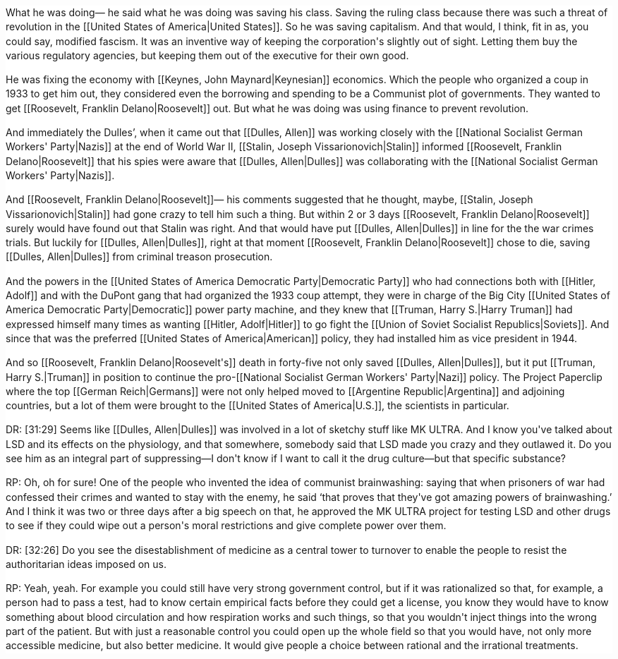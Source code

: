 What he was doing— he said what he was doing was saving his class. Saving the ruling class because there was such a threat of revolution in the [[United States of America|United States]]. So he was saving capitalism. And that would, I think, fit in as, you could say, modified fascism. It was an inventive way of keeping the corporation's slightly out of sight. Letting them buy the various regulatory agencies, but keeping them out of the executive for their own good. 

He was fixing the economy with [[Keynes, John Maynard|Keynesian]] economics. Which the people who organized a coup in 1933 to get him out, they considered even the borrowing and spending to be a Communist plot of governments. They wanted to get [[Roosevelt, Franklin Delano|Roosevelt]] out. But what he was doing was using finance to prevent revolution. 

And immediately the Dulles’, when it came out that [[Dulles, Allen]] was working closely with the [[National Socialist German Workers' Party|Nazis]] at the end of World War II, [[Stalin, Joseph Vissarionovich|Stalin]] informed [[Roosevelt, Franklin Delano|Roosevelt]] that his spies were aware that [[Dulles, Allen|Dulles]] was collaborating with the [[National Socialist German Workers' Party|Nazis]]. 

And [[Roosevelt, Franklin Delano|Roosevelt]]— his comments suggested that he thought, maybe, [[Stalin, Joseph Vissarionovich|Stalin]] had gone crazy to tell him such a thing. But within 2 or 3 days [[Roosevelt, Franklin Delano|Roosevelt]] surely would have found out that Stalin was right. And that would have put [[Dulles, Allen|Dulles]] in line for the the war crimes trials. But luckily for [[Dulles, Allen|Dulles]], right at that moment [[Roosevelt, Franklin Delano|Roosevelt]] chose to die, saving [[Dulles, Allen|Dulles]] from criminal treason prosecution. 

And the powers in the [[United States of America Democratic Party|Democratic Party]] who had connections both with [[Hitler, Adolf]] and with the DuPont gang that had organized the 1933 coup attempt, they were in charge of the Big City [[United States of America Democratic Party|Democratic]] power party machine, and they knew that [[Truman, Harry S.|Harry Truman]] had expressed himself many times as wanting [[Hitler, Adolf|Hitler]] to go fight the [[Union of Soviet Socialist Republics|Soviets]]. And since that was the preferred [[United States of America|American]] policy, they had installed him as vice president in 1944. 

And so [[Roosevelt, Franklin Delano|Roosevelt's]] death in forty-five not only saved [[Dulles, Allen|Dulles]], but it put [[Truman, Harry S.|Truman]] in position to continue the pro-[[National Socialist German Workers' Party|Nazi]] policy. The Project Paperclip where the top [[German Reich|Germans]] were not only helped moved to [[Argentine Republic|Argentina]] and adjoining countries, but a lot of them were brought to the [[United States of America|U.S.]], the scientists in particular.

DR: [31:29] Seems like [[Dulles, Allen|Dulles]] was involved in a lot of sketchy stuff like MK ULTRA. And I know you've talked about LSD and its effects on the physiology, and that somewhere, somebody said that LSD made you crazy and they outlawed it. Do you see him as an integral part of suppressing—I don't know if I want to call it the drug culture—but that specific substance?

RP: Oh, oh for sure! One of the people who invented the idea of communist brainwashing: saying that when prisoners of war had confessed their crimes and wanted to stay with the enemy, he said ‘that proves that they've got amazing powers of brainwashing.’ And I think it was two or three days after a big speech on that, he approved the MK ULTRA project for testing LSD and other drugs to see if they could wipe out a person's moral restrictions and give complete power over them.

DR: [32:26] Do you see the disestablishment of medicine as a central tower to turnover to enable the people to resist the authoritarian ideas imposed on us.

RP: Yeah, yeah. For example you could still have very strong government control, but if it was rationalized so that, for example, a person had to pass a test, had to know certain empirical facts before they could get a license, you know they would have to know something about blood circulation and how respiration works and such things, so that you wouldn't inject things into the wrong part of the patient. But with just a reasonable control you could open up the whole field so that you would have, not only more accessible medicine, but also better medicine. It would give people a choice between rational and the irrational treatments.
